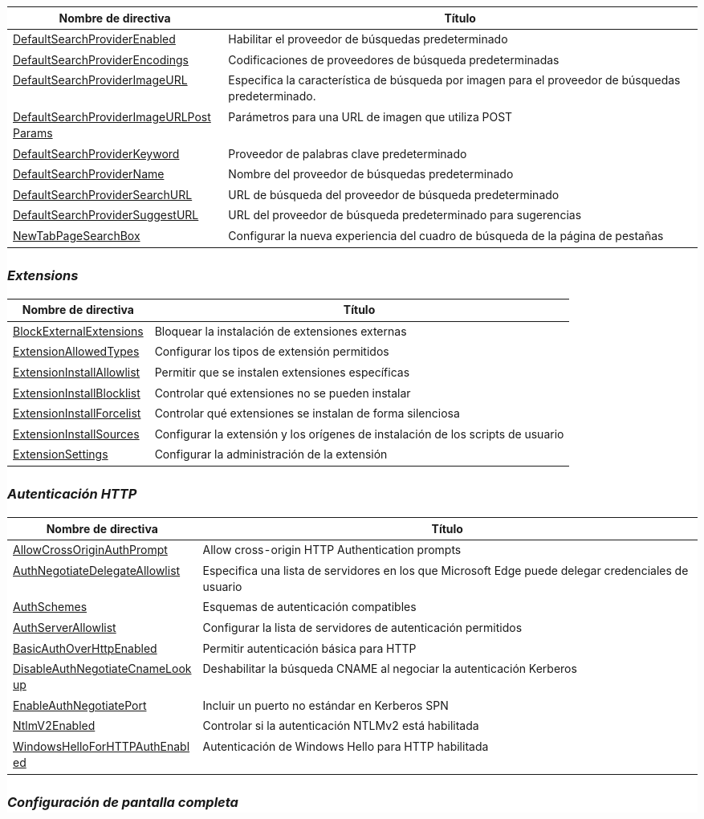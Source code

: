 |Nombre de directiva|Título|
|-|-|
|[DefaultSearchProviderEnabled](#defaultsearchproviderenabled)|Habilitar el proveedor de búsquedas predeterminado|
|[DefaultSearchProviderEncodings](#defaultsearchproviderencodings)|Codificaciones de proveedores de búsqueda predeterminadas|
|[DefaultSearchProviderImageURL](#defaultsearchproviderimageurl)|Especifica la característica de búsqueda por imagen para el proveedor de búsquedas predeterminado.|
|[DefaultSearchProviderImageURLPostParams](#defaultsearchproviderimageurlpostparams)|Parámetros para una URL de imagen que utiliza POST|
|[DefaultSearchProviderKeyword](#defaultsearchproviderkeyword)|Proveedor de palabras clave predeterminado|
|[DefaultSearchProviderName](#defaultsearchprovidername)|Nombre del proveedor de búsquedas predeterminado|
|[DefaultSearchProviderSearchURL](#defaultsearchprovidersearchurl)|URL de búsqueda del proveedor de búsqueda predeterminado|
|[DefaultSearchProviderSuggestURL](#defaultsearchprovidersuggesturl)|URL del proveedor de búsqueda predeterminado para sugerencias|
|[NewTabPageSearchBox](#newtabpagesearchbox)|Configurar la nueva experiencia del cuadro de búsqueda de la página de pestañas|
### [*<a name="extensions"></a>Extensions*](#extensions-policies)

|Nombre de directiva|Título|
|-|-|
|[BlockExternalExtensions](#blockexternalextensions)|Bloquear la instalación de extensiones externas|
|[ExtensionAllowedTypes](#extensionallowedtypes)|Configurar los tipos de extensión permitidos|
|[ExtensionInstallAllowlist](#extensioninstallallowlist)|Permitir que se instalen extensiones específicas|
|[ExtensionInstallBlocklist](#extensioninstallblocklist)|Controlar qué extensiones no se pueden instalar|
|[ExtensionInstallForcelist](#extensioninstallforcelist)|Controlar qué extensiones se instalan de forma silenciosa|
|[ExtensionInstallSources](#extensioninstallsources)|Configurar la extensión y los orígenes de instalación de los scripts de usuario|
|[ExtensionSettings](#extensionsettings)|Configurar la administración de la extensión|
### [*<a name="http-authentication"></a>Autenticación HTTP*](#http-authentication-policies)

|Nombre de directiva|Título|
|-|-|
|[AllowCrossOriginAuthPrompt](#allowcrossoriginauthprompt)|Allow cross-origin HTTP Authentication prompts|
|[AuthNegotiateDelegateAllowlist](#authnegotiatedelegateallowlist)|Especifica una lista de servidores en los que Microsoft Edge puede delegar credenciales de usuario|
|[AuthSchemes](#authschemes)|Esquemas de autenticación compatibles|
|[AuthServerAllowlist](#authserverallowlist)|Configurar la lista de servidores de autenticación permitidos|
|[BasicAuthOverHttpEnabled](#basicauthoverhttpenabled)|Permitir autenticación básica para HTTP|
|[DisableAuthNegotiateCnameLookup](#disableauthnegotiatecnamelookup)|Deshabilitar la búsqueda CNAME al negociar la autenticación Kerberos|
|[EnableAuthNegotiatePort](#enableauthnegotiateport)|Incluir un puerto no estándar en Kerberos SPN|
|[NtlmV2Enabled](#ntlmv2enabled)|Controlar si la autenticación NTLMv2 está habilitada|
|[WindowsHelloForHTTPAuthEnabled](#windowshelloforhttpauthenabled)|Autenticación de Windows Hello para HTTP habilitada|
### [*<a name="kiosk-mode-settings"></a>Configuración de pantalla completa*](#kiosk-mode-settings-policies)
